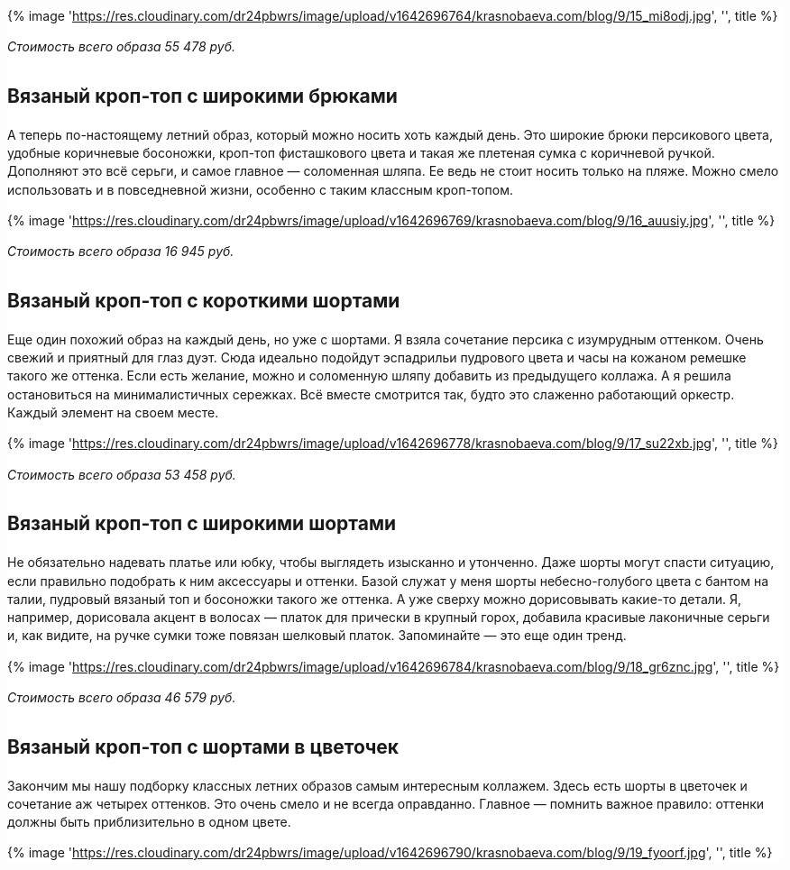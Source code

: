 {% image 'https://res.cloudinary.com/dr24pbwrs/image/upload/v1642696764/krasnobaeva.com/blog/9/15_mi8odj.jpg', '', title %}

_Стоимость всего образа 55 478 руб._

## Вязаный кроп-топ с широкими брюками

А теперь по-настоящему летний образ, который можно носить хоть каждый день. Это широкие брюки персикового цвета, удобные коричневые босоножки, кроп-топ фисташкового цвета и такая же плетеная сумка с коричневой ручкой. Дополняют это всё серьги, и самое главное — соломенная шляпа. Ее ведь не стоит носить только на пляже. Можно смело использовать и в повседневной жизни, особенно с таким классным кроп-топом.

{% image 'https://res.cloudinary.com/dr24pbwrs/image/upload/v1642696769/krasnobaeva.com/blog/9/16_auusiy.jpg', '', title %}

_Стоимость всего образа 16 945 руб._

## Вязаный кроп-топ с короткими шортами

Еще один похожий образ на каждый день, но уже с шортами. Я взяла сочетание персика с изумрудным оттенком. Очень свежий и приятный для глаз дуэт. Сюда идеально подойдут эспадрильи пудрового цвета и часы на кожаном ремешке такого же оттенка. Если есть желание, можно и соломенную шляпу добавить из предыдущего коллажа. А я решила остановиться на минималистичных сережках. Всё вместе смотрится так, будто это слаженно работающий оркестр. Каждый элемент на своем месте.

{% image 'https://res.cloudinary.com/dr24pbwrs/image/upload/v1642696778/krasnobaeva.com/blog/9/17_su22xb.jpg', '', title %}

_Стоимость всего образа 53 458 руб._

## Вязаный кроп-топ с широкими шортами

Не обязательно надевать платье или юбку, чтобы выглядеть изысканно и утонченно. Даже шорты могут спасти ситуацию, если правильно подобрать к ним аксессуары и оттенки. Базой служат у меня шорты небесно-голубого цвета с бантом на талии, пудровый вязаный топ и босоножки такого же оттенка. А уже сверху можно дорисовывать какие-то детали. Я, например, дорисовала акцент в волосах — платок для прически в крупный горох, добавила красивые лаконичные серьги и, как видите, на ручке сумки тоже повязан шелковый платок. Запоминайте — это еще один тренд.

{% image 'https://res.cloudinary.com/dr24pbwrs/image/upload/v1642696784/krasnobaeva.com/blog/9/18_gr6znc.jpg', '', title %}

_Стоимость всего образа 46 579 руб._

## Вязаный кроп-топ с шортами в цветочек

Закончим мы нашу подборку классных летних образов самым интересным коллажем. Здесь есть шорты в цветочек и сочетание аж четырех оттенков. Это очень смело и не всегда оправданно. Главное — помнить важное правило: оттенки должны быть приблизительно в одном цвете.

{% image 'https://res.cloudinary.com/dr24pbwrs/image/upload/v1642696790/krasnobaeva.com/blog/9/19_fyoorf.jpg', '', title %}
